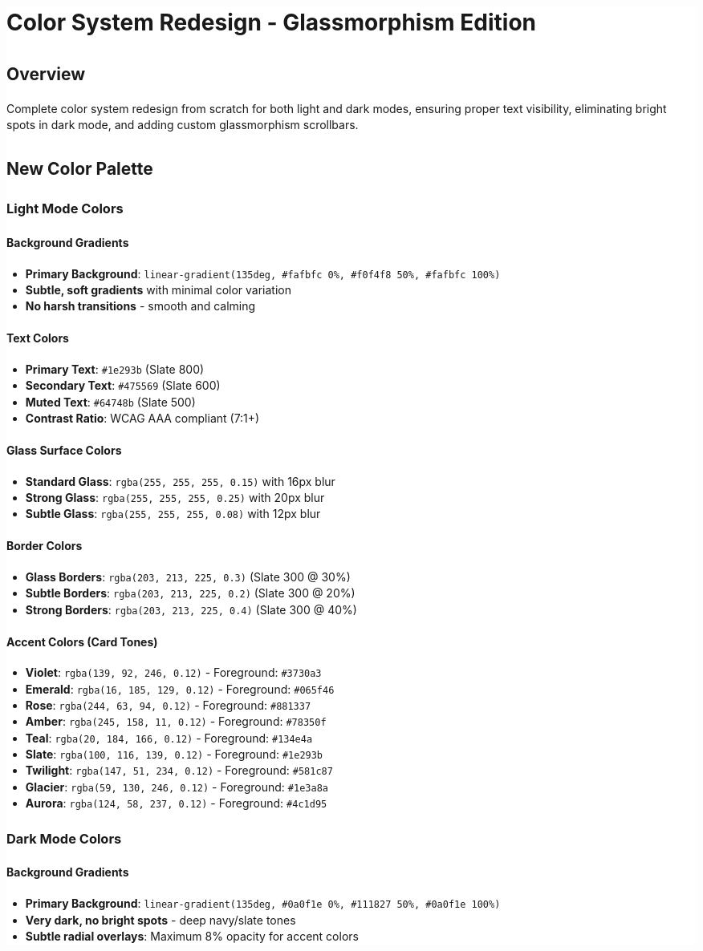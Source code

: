 # Color System Redesign - Glassmorphism Edition

## Overview
Complete color system redesign from scratch for both light and dark modes, ensuring proper text visibility, eliminating bright spots in dark mode, and adding custom glassmorphism scrollbars.

## New Color Palette

### Light Mode Colors

#### Background Gradients
- **Primary Background**: `linear-gradient(135deg, #fafbfc 0%, #f0f4f8 50%, #fafbfc 100%)`
- **Subtle, soft gradients** with minimal color variation
- **No harsh transitions** - smooth and calming

#### Text Colors
- **Primary Text**: `#1e293b` (Slate 800)
- **Secondary Text**: `#475569` (Slate 600)
- **Muted Text**: `#64748b` (Slate 500)
- **Contrast Ratio**: WCAG AAA compliant (7:1+)

#### Glass Surface Colors
- **Standard Glass**: `rgba(255, 255, 255, 0.15)` with 16px blur
- **Strong Glass**: `rgba(255, 255, 255, 0.25)` with 20px blur
- **Subtle Glass**: `rgba(255, 255, 255, 0.08)` with 12px blur

#### Border Colors
- **Glass Borders**: `rgba(203, 213, 225, 0.3)` (Slate 300 @ 30%)
- **Subtle Borders**: `rgba(203, 213, 225, 0.2)` (Slate 300 @ 20%)
- **Strong Borders**: `rgba(203, 213, 225, 0.4)` (Slate 300 @ 40%)

#### Accent Colors (Card Tones)
- **Violet**: `rgba(139, 92, 246, 0.12)` - Foreground: `#3730a3`
- **Emerald**: `rgba(16, 185, 129, 0.12)` - Foreground: `#065f46`
- **Rose**: `rgba(244, 63, 94, 0.12)` - Foreground: `#881337`
- **Amber**: `rgba(245, 158, 11, 0.12)` - Foreground: `#78350f`
- **Teal**: `rgba(20, 184, 166, 0.12)` - Foreground: `#134e4a`
- **Slate**: `rgba(100, 116, 139, 0.12)` - Foreground: `#1e293b`
- **Twilight**: `rgba(147, 51, 234, 0.12)` - Foreground: `#581c87`
- **Glacier**: `rgba(59, 130, 246, 0.12)` - Foreground: `#1e3a8a`
- **Aurora**: `rgba(124, 58, 237, 0.12)` - Foreground: `#4c1d95`

### Dark Mode Colors

#### Background Gradients
- **Primary Background**: `linear-gradient(135deg, #0a0f1e 0%, #111827 50%, #0a0f1e 100%)`
- **Very dark, no bright spots** - deep navy/slate tones
- **Subtle radial overlays**: Maximum 8% opacity for accent colors
